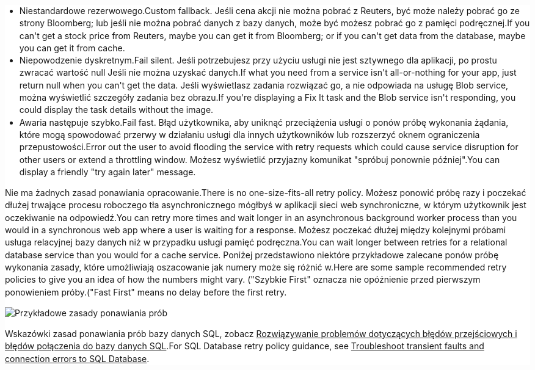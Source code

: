 - <span data-ttu-id="ecc5a-144">Niestandardowe rezerwowego.</span><span class="sxs-lookup"><span data-stu-id="ecc5a-144">Custom fallback.</span></span> <span data-ttu-id="ecc5a-145">Jeśli cena akcji nie można pobrać z Reuters, być może należy pobrać go ze strony Bloomberg; lub jeśli nie można pobrać danych z bazy danych, może być możesz pobrać go z pamięci podręcznej.</span><span class="sxs-lookup"><span data-stu-id="ecc5a-145">If you can't get a stock price from Reuters, maybe you can get it from Bloomberg; or if you can't get data from the database, maybe you can get it from cache.</span></span>
- <span data-ttu-id="ecc5a-146">Niepowodzenie dyskretnym.</span><span class="sxs-lookup"><span data-stu-id="ecc5a-146">Fail silent.</span></span> <span data-ttu-id="ecc5a-147">Jeśli potrzebujesz przy użyciu usługi nie jest sztywnego dla aplikacji, po prostu zwracać wartość null Jeśli nie można uzyskać danych.</span><span class="sxs-lookup"><span data-stu-id="ecc5a-147">If what you need from a service isn't all-or-nothing for your app, just return null when you can't get the data.</span></span> <span data-ttu-id="ecc5a-148">Jeśli wyświetlasz zadania rozwiązać go, a nie odpowiada na usługę Blob service, można wyświetlić szczegóły zadania bez obrazu.</span><span class="sxs-lookup"><span data-stu-id="ecc5a-148">If you're displaying a Fix It task and the Blob service isn't responding, you could display the task details without the image.</span></span>
- <span data-ttu-id="ecc5a-149">Awaria następuje szybko.</span><span class="sxs-lookup"><span data-stu-id="ecc5a-149">Fail fast.</span></span> <span data-ttu-id="ecc5a-150">Błąd użytkownika, aby uniknąć przeciążenia usługi o ponów próbę wykonania żądania, które mogą spowodować przerwy w działaniu usługi dla innych użytkowników lub rozszerzyć oknem ograniczenia przepustowości.</span><span class="sxs-lookup"><span data-stu-id="ecc5a-150">Error out the user to avoid flooding the service with retry requests which could cause service disruption for other users or extend a throttling window.</span></span> <span data-ttu-id="ecc5a-151">Możesz wyświetlić przyjazny komunikat "spróbuj ponownie później".</span><span class="sxs-lookup"><span data-stu-id="ecc5a-151">You can display a friendly "try again later" message.</span></span>

<span data-ttu-id="ecc5a-152">Nie ma żadnych zasad ponawiania opracowanie.</span><span class="sxs-lookup"><span data-stu-id="ecc5a-152">There is no one-size-fits-all retry policy.</span></span> <span data-ttu-id="ecc5a-153">Możesz ponowić próbę razy i poczekać dłużej trwające procesu roboczego tła asynchronicznego mógłbyś w aplikacji sieci web synchroniczne, w którym użytkownik jest oczekiwanie na odpowiedź.</span><span class="sxs-lookup"><span data-stu-id="ecc5a-153">You can retry more times and wait longer in an asynchronous background worker process than you would in a synchronous web app where a user is waiting for a response.</span></span> <span data-ttu-id="ecc5a-154">Możesz poczekać dłużej między kolejnymi próbami usługa relacyjnej bazy danych niż w przypadku usługi pamięć podręczna.</span><span class="sxs-lookup"><span data-stu-id="ecc5a-154">You can wait longer between retries for a relational database service than you would for a cache service.</span></span> <span data-ttu-id="ecc5a-155">Poniżej przedstawiono niektóre przykładowe zalecane ponów próbę wykonania zasady, które umożliwiają oszacowanie jak numery może się różnić w.</span><span class="sxs-lookup"><span data-stu-id="ecc5a-155">Here are some sample recommended retry policies to give you an idea of how the numbers might vary.</span></span> <span data-ttu-id="ecc5a-156">("Szybkie First" oznacza nie opóźnienie przed pierwszym ponowieniem próby.</span><span class="sxs-lookup"><span data-stu-id="ecc5a-156">("Fast First" means no delay before the first retry.</span></span>

![Przykładowe zasady ponawiania prób](transient-fault-handling/_static/image1.png)

<span data-ttu-id="ecc5a-158">Wskazówki zasad ponawiania prób bazy danych SQL, zobacz [Rozwiązywanie problemów dotyczących błędów przejściowych i błędów połączenia do bazy danych SQL](https://azure.microsoft.com/documentation/articles/sql-database-connectivity-issues/).</span><span class="sxs-lookup"><span data-stu-id="ecc5a-158">For SQL Database retry policy guidance, see [Troubleshoot transient faults and connection errors to SQL Database](https://azure.microsoft.com/documentation/articles/sql-database-connectivity-issues/).</span></span>
